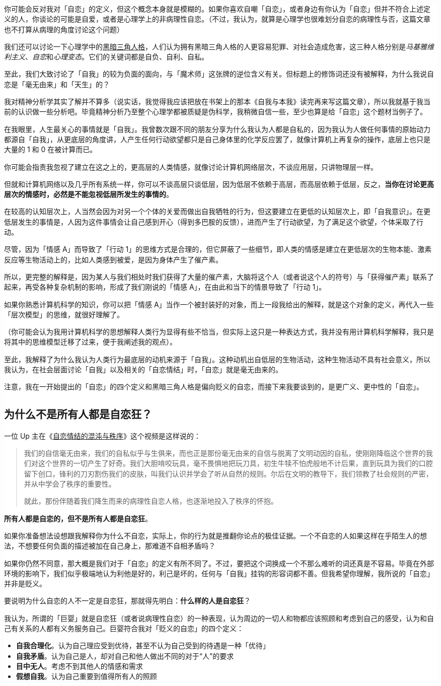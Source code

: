 你可能会反对我对「自恋」的定义，但这个概念本身就是模糊的。如果你喜欢自嘲「自恋」，或者身边有你认为「自恋」但并不符合上述定义的人，你谈论的可能是自爱，或者是心理学上的非病理性自恋。（不过，我认为，就算是心理学也很难划分自恋的病理性与否，这篇文章也不打算从病理的角度讨论这个问题）

我们还可以讨论一下心理学中的[黑暗三角人格](https://zh.wikipedia.org/wiki/%E9%BB%91%E6%9A%97%E4%B8%89%E8%A7%92%E4%BA%BA%E6%A0%BC)，人们认为拥有黑暗三角人格的人更容易犯罪、对社会造成危害，这三种人格分别是*马基雅维利主义*、*自恋*和*心理变态*。它们的关键词都是自负、自利、自私。

至此，我们大致讨论了「自我」的较为负面的面向，与「魔术师」这张牌的逆位含义有关。但标题上的修饰词还没有被解释，为什么我说自恋是「毫无由来」和「天生」的？

我对精神分析学其实了解并不算多（说实话，我觉得我应该把放在书架上的那本《自我与本我》读完再来写这篇文章），所以我就基于我当前的认识做一些分析吧。毕竟精神分析乃至整个心理学都被质疑是伪科学，我稍微自信一些，至少也算是给「自恋」这个题材当例子了。

在我眼里，人生最关心的事情就是「自我」。我曾数次跟不同的朋友分享为什么我认为人都是自私的，因为我认为人做任何事情的原始动力都源自「自我」，从更底层的角度讲，人产生任何行动欲望都只是自己身体里的化学反应罢了，就像计算机上再复杂的操作，底层上也只是大量的 1 和 0 在被计算而已。

你可能会指责我忽视了建立在这之上的，更高层的人类情感，就像讨论计算机网络层次，不谈应用层，只讲物理层一样。

但就和计算机网络以及几乎所有系统一样，你可以不谈高层只谈低层，因为低层不依赖于高层，而高层依赖于低层，反之，**当你在讨论更高层次的情感时，必然是不能忽视低层所发生的事情的**。

在较高的认知层次上，人当然会因为对另一个个体的关爱而做出自我牺牲的行为，但这要建立在更低的认知层次上，即「自我意识」。在更低层发生的事情是，人因为这件事情会让自己感到开心（得到多巴胺的反馈），进而产生了行动欲望，为了满足这个欲望，个体采取了行动。

尽管，因为「情感 A」而导致了「行动 1」的思维方式是合理的，但它屏蔽了一些细节，即人类的情感是建立在更低层次的生物本能、激素反应等生物活动上的，比如人类感到被爱，是因为身体产生了催产素。

所以，更完整的解释是，因为某人与我们相处时我们获得了大量的催产素，大脑将这个人（或者说这个人的符号）与「获得催产素」联系了起来，再受各种复杂机制的影响，形成了我们刚说的「情感 A」，在由此和当下的情景导致了「行动 1」。

如果你熟悉计算机科学的知识，你可以把「情感 A」当作一个被封装好的对象，而上一段我给出的解释，就是这个对象的定义，再代入一些「层次模型」的思维，就很好理解了。

（你可能会认为我用计算机科学的思想解释人类行为显得有些不恰当，但实际上这只是一种表达方式，我并没有用计算机科学解释，我只是将其中的思维模型迁移了过来，便于我阐述我的观点）。

至此，我解释了为什么我认为人类行为最底层的动机来源于「自我」。这种动机出自低层的生物活动，这种生物活动不具有社会意义，所以我认为，在社会层面讨论「自我」以及相关的「自恋情结」时，「自恋」就是毫无由来的。

注意，我在一开始提出的「自恋」的四个定义和黑暗三角人格是偏向贬义的自恋，而接下来我要谈到的，是更广义、更中性的「自恋」。

## 为什么不是所有人都是自恋狂？

一位 Up 主在《[自恋情结的混沌与秩序](https://www.bilibili.com/video/BV1iRyVYUEhX)》这个视频是这样说的：

> 我们的自信毫无由来，我们的自私似乎与生俱来，而也正是那份毫无由来的自信与脱离了文明动因的自私，使刚刚降临这个世界的我们对这个世界的一切产生了好奇。我们大胆啃咬玩具，毫不畏惧地把玩刀具，初生牛犊不怕虎般地不计后果，直到玩具为我们的口腔留下创口，锋利的刀刃割伤我们的皮肤，叫我们认识并学会了听从自然的规则。尔后在文明的教导下，我们领教了社会规则的严密，并从中学会了秩序的重要性。
>
> 就此，那份伴随着我们降生而来的病理性自恋人格，也逐渐地投入了秩序的怀抱。

**所有人都是自恋的，但不是所有人都是自恋狂**。

如果你准备想法设想跟我解释你为什么不自恋，实际上，你的行为就是推翻你论点的极佳证据。一个不自恋的人如果这样在乎陌生人的想法，不想要任何负面的描述被加在自己身上，那难道不自相矛盾吗？

如果你仍然不同意，那大概是我们对于「自恋」的定义有所不同了。不过，要把这个词换成一个不那么难听的词还真是不容易。毕竟在外部环境的影响下，我们似乎极端地认为利他是好的，利己是坏的，任何与「自我」挂钩的形容词都不善。但我希望你理解，我所说的「自恋」并非是贬义。

要说明为什么自恋的人不一定是自恋狂，那就得先明白：**什么样的人是自恋狂**？

我认为，所谓的「巨婴」就是自恋狂（或者说病理性自恋）的一种表现，认为周边的一切人和物都应该照顾和考虑到自己的感受，认为和自己有关系的人都有义务服务自己。巨婴符合我对「贬义的自恋」的四个定义：

- **自我合理化**。认为自己理应受到优待，甚至不认为自己受到的待遇是一种「优待」
- **自我矛盾**。认为自己是人，却对自己和他人做出不同的对于“人”的要求
- **目中无人**。考虑不到其他人的情感和需求
- **假想自我**。认为自己重要到值得所有人的照顾
